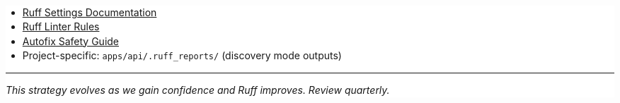 - [Ruff Settings Documentation](https://docs.astral.sh/ruff/settings/)
- [Ruff Linter Rules](https://docs.astral.sh/ruff/rules/)
- [Autofix Safety Guide](https://docs.astral.sh/ruff/linter/#fix-safety)
- Project-specific: `apps/api/.ruff_reports/` (discovery mode outputs)

---

*This strategy evolves as we gain confidence and Ruff improves. Review quarterly.*